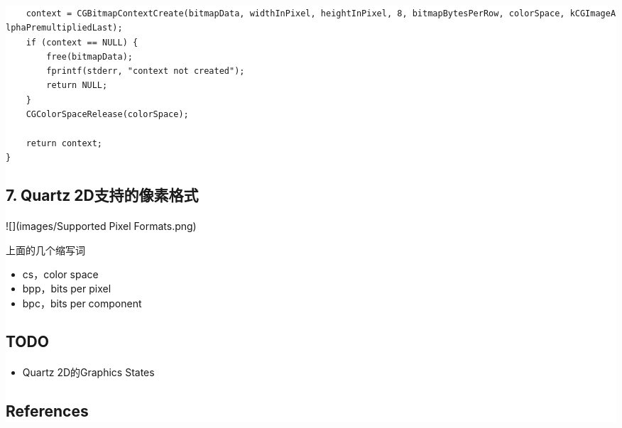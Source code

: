 ```
    context = CGBitmapContextCreate(bitmapData, widthInPixel, heightInPixel, 8, bitmapBytesPerRow, colorSpace, kCGImageAlphaPremultipliedLast);
    if (context == NULL) {
        free(bitmapData);
        fprintf(stderr, "context not created");
        return NULL;
    }
    CGColorSpaceRelease(colorSpace);
    
    return context;
}
```

## 7. Quartz 2D支持的像素格式

![](images/Supported Pixel Formats.png)

上面的几个缩写词

* cs，color space
* bpp，bits per pixel
* bpc，bits per component

## TODO

* Quartz 2D的Graphics States

References
--

[^1]: https://en.wikipedia.org/wiki/Opaque_data_type
[^2]: https://stackoverflow.com/questions/735131/what-does-the-term-opaque-type-mean-in-the-context-of-cfbundleref-opaque-type
